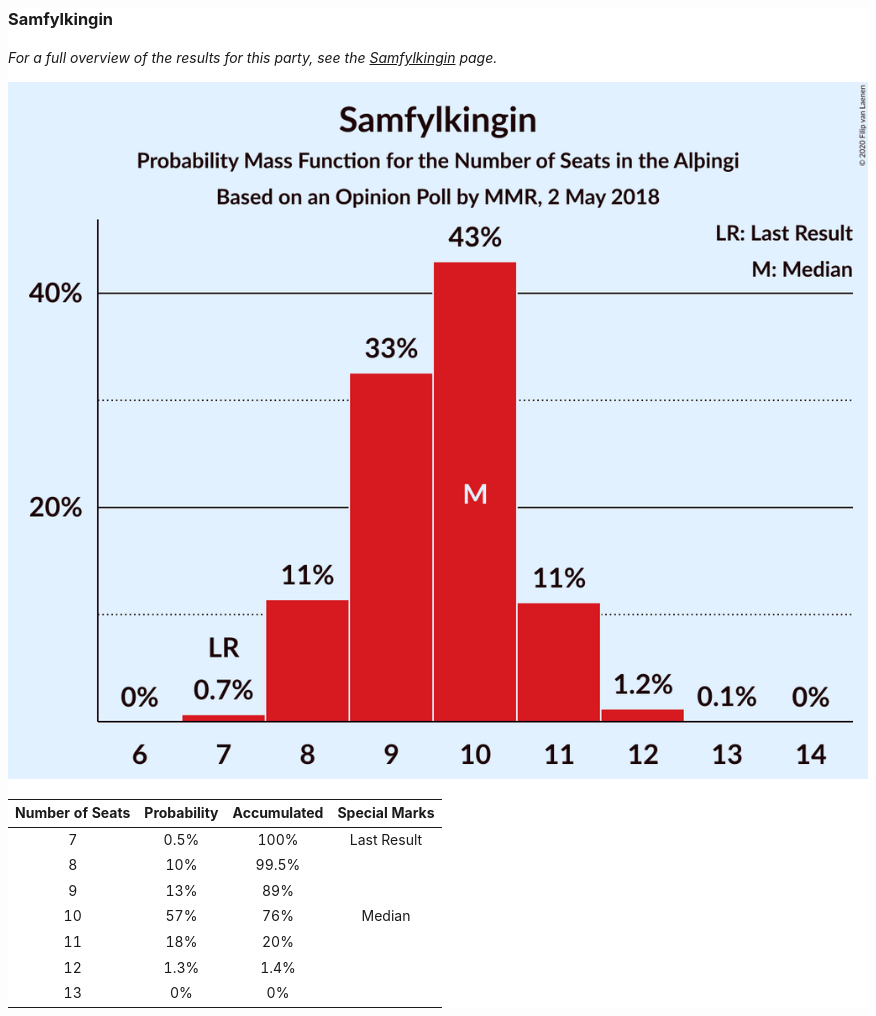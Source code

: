 ### Samfylkingin

*For a full overview of the results for this party, see the [Samfylkingin](party-samfylkingin.html) page.*

![Graph with seats probability mass function not yet produced](2018-05-02-MMR-seats-pmf-samfylkingin.png "Seats Probability Mass Function")

| Number of Seats | Probability | Accumulated | Special Marks |
|:---------------:|:-----------:|:-----------:|:-------------:|
| 7 | 0.5% | 100% | Last Result |
| 8 | 10% | 99.5% |  |
| 9 | 13% | 89% |  |
| 10 | 57% | 76% | Median |
| 11 | 18% | 20% |  |
| 12 | 1.3% | 1.4% |  |
| 13 | 0% | 0% |  |
